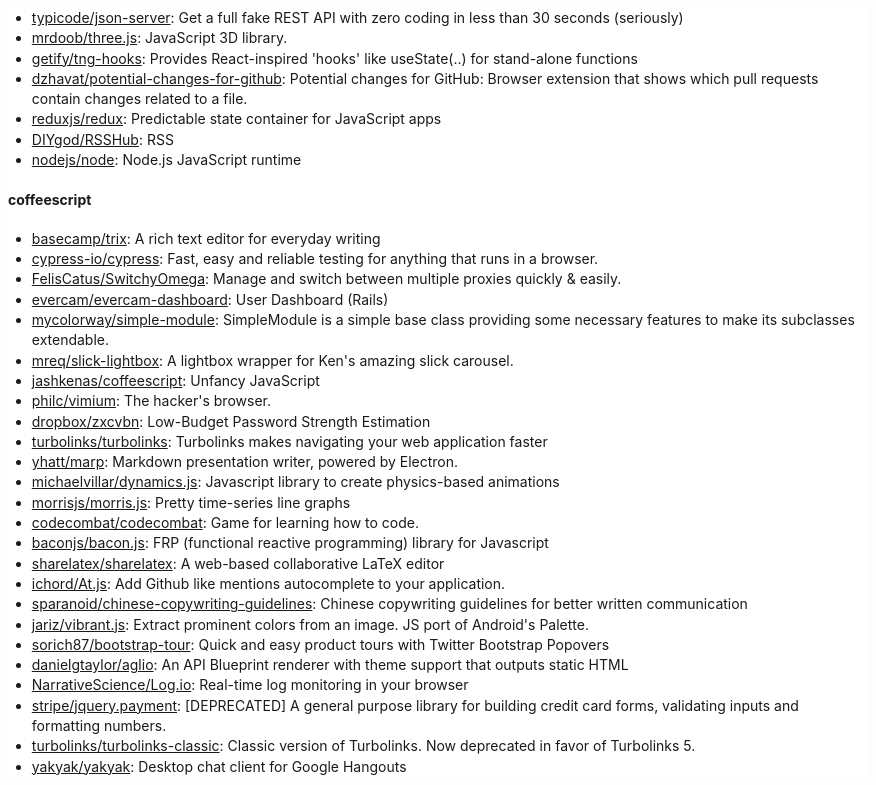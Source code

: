 * [typicode/json-server](https://github.com/typicode/json-server): Get a full fake REST API with zero coding in less than 30 seconds (seriously)
* [mrdoob/three.js](https://github.com/mrdoob/three.js): JavaScript 3D library.
* [getify/tng-hooks](https://github.com/getify/tng-hooks): Provides React-inspired 'hooks' like useState(..) for stand-alone functions
* [dzhavat/potential-changes-for-github](https://github.com/dzhavat/potential-changes-for-github): Potential changes for GitHub: Browser extension that shows which pull requests contain changes related to a file.
* [reduxjs/redux](https://github.com/reduxjs/redux): Predictable state container for JavaScript apps
* [DIYgod/RSSHub](https://github.com/DIYgod/RSSHub):   RSS
* [nodejs/node](https://github.com/nodejs/node): Node.js JavaScript runtime 

#### coffeescript
* [basecamp/trix](https://github.com/basecamp/trix): A rich text editor for everyday writing
* [cypress-io/cypress](https://github.com/cypress-io/cypress): Fast, easy and reliable testing for anything that runs in a browser.
* [FelisCatus/SwitchyOmega](https://github.com/FelisCatus/SwitchyOmega): Manage and switch between multiple proxies quickly & easily.
* [evercam/evercam-dashboard](https://github.com/evercam/evercam-dashboard): User Dashboard (Rails)
* [mycolorway/simple-module](https://github.com/mycolorway/simple-module): SimpleModule is a simple base class providing some necessary features to make its subclasses extendable.
* [mreq/slick-lightbox](https://github.com/mreq/slick-lightbox): A lightbox wrapper for Ken's amazing slick carousel.
* [jashkenas/coffeescript](https://github.com/jashkenas/coffeescript): Unfancy JavaScript
* [philc/vimium](https://github.com/philc/vimium): The hacker's browser.
* [dropbox/zxcvbn](https://github.com/dropbox/zxcvbn): Low-Budget Password Strength Estimation
* [turbolinks/turbolinks](https://github.com/turbolinks/turbolinks): Turbolinks makes navigating your web application faster
* [yhatt/marp](https://github.com/yhatt/marp): Markdown presentation writer, powered by Electron.
* [michaelvillar/dynamics.js](https://github.com/michaelvillar/dynamics.js): Javascript library to create physics-based animations
* [morrisjs/morris.js](https://github.com/morrisjs/morris.js): Pretty time-series line graphs
* [codecombat/codecombat](https://github.com/codecombat/codecombat): Game for learning how to code.
* [baconjs/bacon.js](https://github.com/baconjs/bacon.js): FRP (functional reactive programming) library for Javascript
* [sharelatex/sharelatex](https://github.com/sharelatex/sharelatex): A web-based collaborative LaTeX editor
* [ichord/At.js](https://github.com/ichord/At.js): Add Github like mentions autocomplete to your application.
* [sparanoid/chinese-copywriting-guidelines](https://github.com/sparanoid/chinese-copywriting-guidelines): Chinese copywriting guidelines for better written communication
* [jariz/vibrant.js](https://github.com/jariz/vibrant.js): Extract prominent colors from an image. JS port of Android's Palette.
* [sorich87/bootstrap-tour](https://github.com/sorich87/bootstrap-tour): Quick and easy product tours with Twitter Bootstrap Popovers
* [danielgtaylor/aglio](https://github.com/danielgtaylor/aglio): An API Blueprint renderer with theme support that outputs static HTML
* [NarrativeScience/Log.io](https://github.com/NarrativeScience/Log.io): Real-time log monitoring in your browser
* [stripe/jquery.payment](https://github.com/stripe/jquery.payment): [DEPRECATED] A general purpose library for building credit card forms, validating inputs and formatting numbers.
* [turbolinks/turbolinks-classic](https://github.com/turbolinks/turbolinks-classic): Classic version of Turbolinks. Now deprecated in favor of Turbolinks 5.
* [yakyak/yakyak](https://github.com/yakyak/yakyak): Desktop chat client for Google Hangouts
